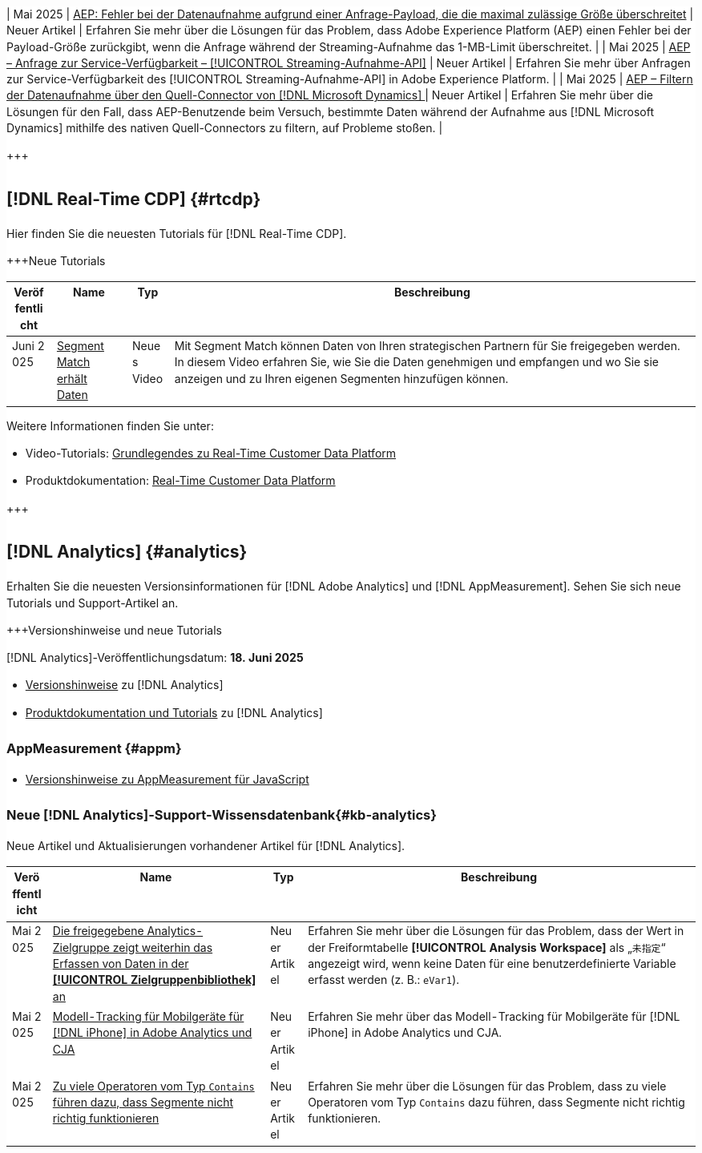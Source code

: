 | Mai 2025 | [AEP: Fehler bei der Datenaufnahme aufgrund einer Anfrage-Payload, die die maximal zulässige Größe überschreitet](https://experienceleague.adobe.com/de/docs/experience-cloud-kcs/kbarticles/ka-26712) | Neuer Artikel | Erfahren Sie mehr über die Lösungen für das Problem, dass Adobe Experience Platform (AEP) einen Fehler bei der Payload-Größe zurückgibt, wenn die Anfrage während der Streaming-Aufnahme das 1-MB-Limit überschreitet. |
| Mai 2025 | [AEP – Anfrage zur Service-Verfügbarkeit – [!UICONTROL Streaming-Aufnahme-API]](https://experienceleague.adobe.com/de/docs/experience-cloud-kcs/kbarticles/ka-26456) | Neuer Artikel | Erfahren Sie mehr über Anfragen zur Service-Verfügbarkeit des [!UICONTROL Streaming-Aufnahme-API] in Adobe Experience Platform. |
| Mai 2025 | [AEP – Filtern der Datenaufnahme über den Quell-Connector von  [!DNL Microsoft Dynamics] ](https://experienceleague.adobe.com/de/docs/experience-cloud-kcs/kbarticles/ka-26458) | Neuer Artikel | Erfahren Sie mehr über die Lösungen für den Fall, dass AEP-Benutzende beim Versuch, bestimmte Daten während der Aufnahme aus [!DNL Microsoft Dynamics] mithilfe des nativen Quell-Connectors zu filtern, auf Probleme stoßen. |

+++

## [!DNL Real-Time CDP] {#rtcdp}

Hier finden Sie die neuesten Tutorials für [!DNL Real-Time CDP].

+++Neue Tutorials

| Veröffentlicht | Name | Typ | Beschreibung |
| ----------| ---------- | ---------- |---------- |
| Juni 2025 | [Segment Match erhält Daten](https://experienceleague.adobe.com/de/docs/platform-learn/tutorials/audiences/segment-match/segment-match-receiving-data) | Neues Video | Mit Segment Match können Daten von Ihren strategischen Partnern für Sie freigegeben werden. In diesem Video erfahren Sie, wie Sie die Daten genehmigen und empfangen und wo Sie sie anzeigen und zu Ihren eigenen Segmenten hinzufügen können. |

Weitere Informationen finden Sie unter:

* Video-Tutorials: [Grundlegendes zu Real-Time Customer Data Platform](https://experienceleague.adobe.com/de/docs/platform-learn/tutorials/rtcdp/understanding-the-real-time-customer-data-platform)

* Produktdokumentation: [Real-Time Customer Data Platform](https://experienceleague.adobe.com/de/docs/real-time-customer-data-platform)

+++

## [!DNL Analytics] {#analytics}

Erhalten Sie die neuesten Versionsinformationen für [!DNL Adobe Analytics] und [!DNL AppMeasurement]. Sehen Sie sich neue Tutorials und Support-Artikel an.

+++Versionshinweise und neue Tutorials

[!DNL Analytics]-Veröffentlichungsdatum: **18. Juni 2025**

* [Versionshinweise](https://experienceleague.adobe.com/de/docs/analytics/release-notes/latest) zu [!DNL Analytics]

* [Produktdokumentation und Tutorials](https://experienceleague.adobe.com/de/docs/analytics) zu [!DNL Analytics]

### AppMeasurement {#appm}

* [Versionshinweise zu AppMeasurement für JavaScript](https://github.com/adobe/appmeasurement/releases)



### Neue [!DNL Analytics]-Support-Wissensdatenbank{#kb-analytics}

Neue Artikel und Aktualisierungen vorhandener Artikel für [!DNL Analytics].

| Veröffentlicht | Name | Typ | Beschreibung |
|---------|--------|---------|---------|
| Mai 2025 | [Die freigegebene Analytics-Zielgruppe zeigt weiterhin das Erfassen von Daten in der **[!UICONTROL Zielgruppenbibliothek]** an](https://experienceleague.adobe.com/de/docs/experience-cloud-kcs/kbarticles/ka-26635) | Neuer Artikel | Erfahren Sie mehr über die Lösungen für das Problem, dass der Wert in der Freiformtabelle **[!UICONTROL Analysis Workspace]** als „`未指定`“ angezeigt wird, wenn keine Daten für eine benutzerdefinierte Variable erfasst werden (z. B.: `eVar1`). |
| Mai 2025 | [Modell-Tracking für Mobilgeräte für  [!DNL iPhone]  in Adobe Analytics und CJA](https://experienceleague.adobe.com/de/docs/experience-cloud-kcs/kbarticles/ka-26568) | Neuer Artikel | Erfahren Sie mehr über das Modell-Tracking für Mobilgeräte für [!DNL iPhone] in Adobe Analytics und CJA. |
| Mai 2025 | [Zu viele Operatoren vom Typ `Contains` führen dazu, dass Segmente nicht richtig funktionieren](https://experienceleague.adobe.com/de/docs/experience-cloud-kcs/kbarticles/ka-25262) | Neuer Artikel | Erfahren Sie mehr über die Lösungen für das Problem, dass zu viele Operatoren vom Typ `Contains` dazu führen, dass Segmente nicht richtig funktionieren. |
